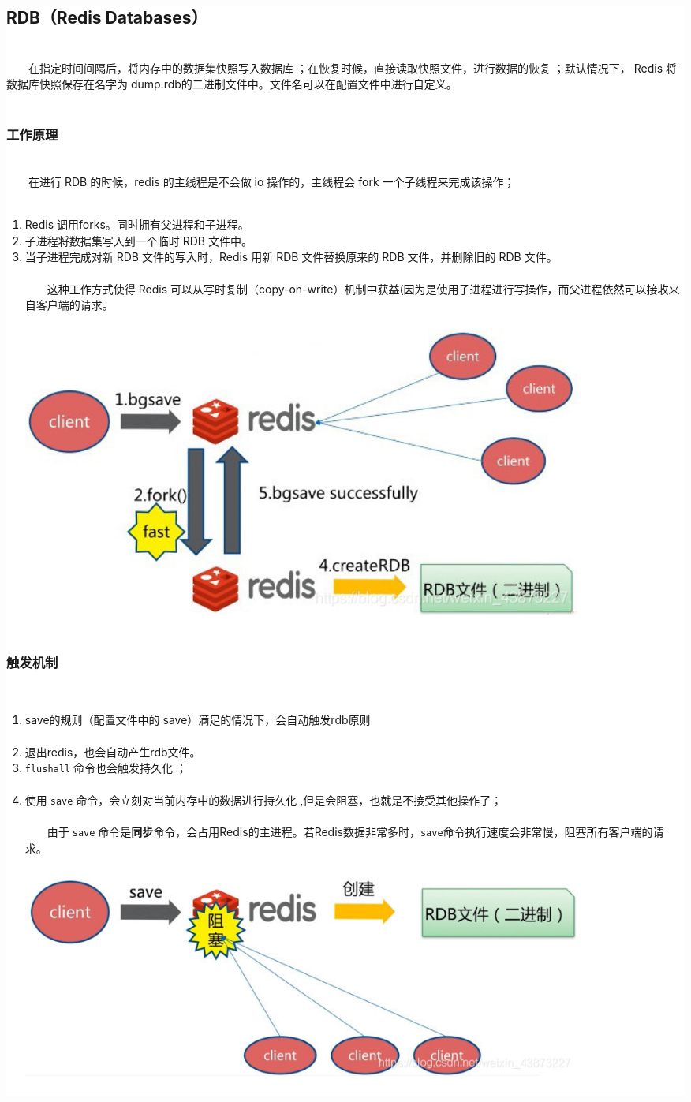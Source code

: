 ## RDB（Redis Databases）&emsp;  
&emsp;  
​&emsp;&emsp;在指定时间间隔后，将内存中的数据集快照写入数据库 ；在恢复时候，直接读取快照文件，进行数据的恢复 ；默认情况下， Redis 将数据库快照保存在名字为 dump.rdb的二进制文件中。文件名可以在配置文件中进行自定义。&emsp;  
&emsp;  
### 工作原理&emsp;  
&emsp;  
​&emsp;&emsp;在进行 RDB 的时候，redis 的主线程是不会做 io 操作的，主线程会 fork 一个子线程来完成该操作；&emsp;  
&emsp;  
1. Redis 调用forks。同时拥有父进程和子进程。&emsp;  
2. 子进程将数据集写入到一个临时 RDB 文件中。&emsp;  
3. 当子进程完成对新 RDB 文件的写入时，Redis 用新 RDB 文件替换原来的 RDB 文件，并删除旧的 RDB 文件。&emsp;  
&emsp;  
​&emsp;&emsp;这种工作方式使得 Redis 可以从写时复制（copy-on-write）机制中获益(因为是使用子进程进行写操作，而父进程依然可以接收来自客户端的请求。&emsp;  
&emsp;  
<img src="Redis持久化/1.jpg" alt="1" width='700px' />&emsp;  
&emsp;  
### 触发机制&emsp;  
&emsp;  
1. save的规则（配置文件中的 save）满足的情况下，会自动触发rdb原则&emsp;  
&emsp;  
2. 退出redis，也会自动产生rdb文件。&emsp;  
3. `flushall` 命令也会触发持久化 ；&emsp;  
&emsp;  
4. 使用 `save` 命令，会立刻对当前内存中的数据进行持久化 ,但是会阻塞，也就是不接受其他操作了；&emsp;  
&emsp;  
   ​&emsp;&emsp;由于 `save` 命令是**同步**命令，会占用Redis的主进程。若Redis数据非常多时，`save`命令执行速度会非常慢，阻塞所有客户端的请求。&emsp;  
&emsp;  
   <img src="Redis持久化/2.jpg" alt="2" width='700px' />&emsp;  
&emsp;  